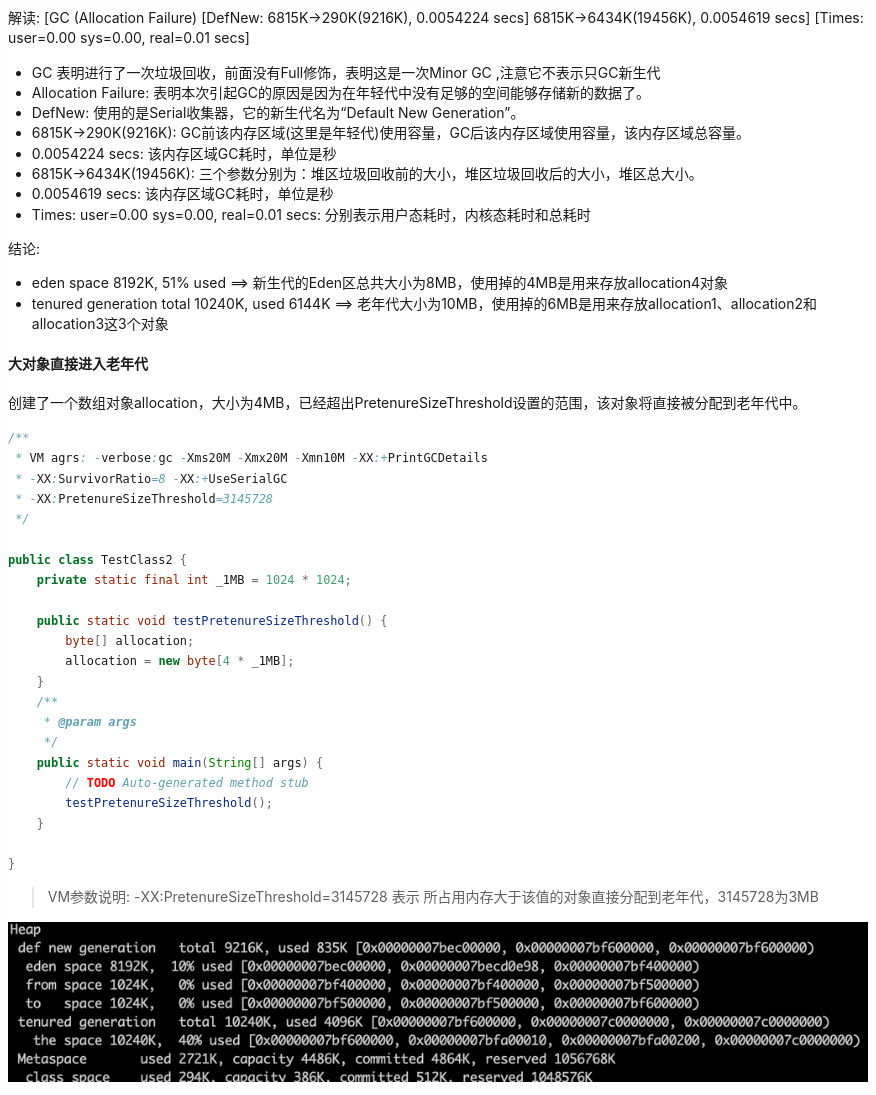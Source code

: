 解读: [GC (Allocation Failure) [DefNew: 6815K->290K(9216K), 0.0054224 secs] 6815K->6434K(19456K), 0.0054619 secs] [Times: user=0.00 sys=0.00, real=0.01 secs]

* GC 表明进行了一次垃圾回收，前面没有Full修饰，表明这是一次Minor GC ,注意它不表示只GC新生代
* Allocation Failure: 表明本次引起GC的原因是因为在年轻代中没有足够的空间能够存储新的数据了。
* DefNew: 使用的是Serial收集器，它的新生代名为“Default New Generation”。
* 6815K->290K(9216K): GC前该内存区域(这里是年轻代)使用容量，GC后该内存区域使用容量，该内存区域总容量。
* 0.0054224 secs: 该内存区域GC耗时，单位是秒
* 6815K->6434K(19456K): 三个参数分别为：堆区垃圾回收前的大小，堆区垃圾回收后的大小，堆区总大小。
* 0.0054619 secs: 该内存区域GC耗时，单位是秒
* Times: user=0.00 sys=0.00, real=0.01 secs: 分别表示用户态耗时，内核态耗时和总耗时

结论:

* eden space 8192K,  51% used ==> 新生代的Eden区总共大小为8MB，使用掉的4MB是用来存放allocation4对象
* tenured generation   total 10240K, used 6144K ==> 老年代大小为10MB，使用掉的6MB是用来存放allocation1、allocation2和allocation3这3个对象

#### 大对象直接进入老年代

创建了一个数组对象allocation，大小为4MB，已经超出PretenureSizeThreshold设置的范围，该对象将直接被分配到老年代中。

```java
/**
 * VM agrs: -verbose:gc -Xms20M -Xmx20M -Xmn10M -XX:+PrintGCDetails
 * -XX:SurvivorRatio=8 -XX:+UseSerialGC      
 * -XX:PretenureSizeThreshold=3145728
 */

public class TestClass2 {
    private static final int _1MB = 1024 * 1024;
    
    public static void testPretenureSizeThreshold() {
        byte[] allocation;
        allocation = new byte[4 * _1MB];
    }
    /**
     * @param args
     */
    public static void main(String[] args) {
        // TODO Auto-generated method stub
        testPretenureSizeThreshold();
    }

}
```

> VM参数说明:
> -XX:PretenureSizeThreshold=3145728 表示 所占用内存大于该值的对象直接分配到老年代，3145728为3MB

![](media/15479704304271/15482543601661.jpg)
